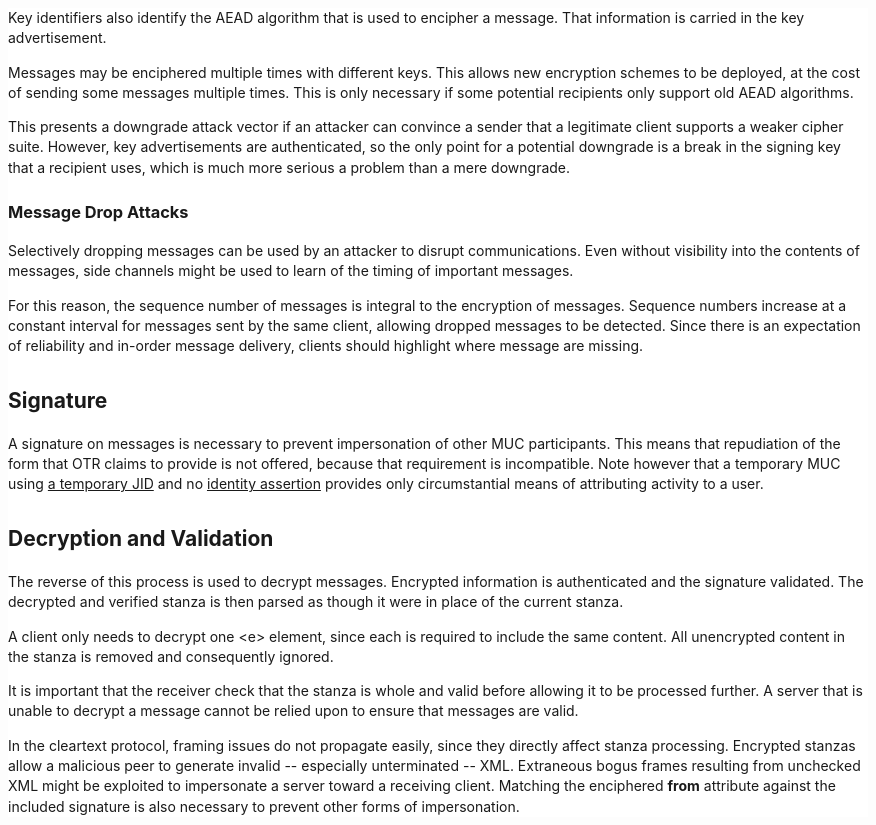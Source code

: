 Key identifiers also identify the AEAD algorithm that is used to encipher a
message.  That information is carried in the key advertisement.

Messages may be enciphered multiple times with different keys.  This allows
new encryption schemes to be deployed, at the cost of sending some messages
multiple times. This is only necessary if some potential recipients only
support old AEAD algorithms.

This presents a downgrade attack vector if an attacker can convince a sender
that a legitimate client supports a weaker cipher suite.  However, key
advertisements are authenticated, so the only point for a potential downgrade
is a break in the signing key that a recipient uses, which is much more
serious a problem than a mere downgrade.

### Message Drop Attacks

Selectively dropping messages can be used by an attacker to disrupt
communications.  Even without visibility into the contents of messages, side
channels might be used to learn of the timing of important messages.

For this reason, the sequence number of messages is integral to the encryption
of messages. Sequence numbers increase at a constant interval for messages
sent by the same client, allowing dropped messages to be detected.  Since
there is an expectation of reliability and in-order message delivery, clients
should highlight where message are missing.

## Signature

A signature on messages is necessary to prevent impersonation of other MUC
participants. This means that repudiation of the form that OTR claims to
provide is not offered, because that requirement is incompatible.  Note
however that a temporary MUC using [a temporary JID](#pseudonymity) and no
[identity assertion](#identity-assertions) provides only circumstantial means of
attributing activity to a user.

## Decryption and Validation

The reverse of this process is used to decrypt messages. Encrypted information
is authenticated and the signature validated. The decrypted and verified
stanza is then parsed as though it were in place of the current stanza.

A client only needs to decrypt one &lt;e> element, since each is required to
include the same content. All unencrypted content in the stanza is removed and
consequently ignored.

It is important that the receiver check that the stanza is whole and valid
before allowing it to be processed further. A server that is unable to decrypt
a message cannot be relied upon to ensure that messages are valid.

In the cleartext protocol, framing issues do not propagate easily, since they
directly affect stanza processing. Encrypted stanzas allow a malicious peer to
generate invalid -- especially unterminated -- XML. Extraneous bogus frames
resulting from unchecked XML might be exploited to impersonate a server toward
a receiving client. Matching the enciphered **from** attribute against the
included signature is also necessary to prevent other forms of impersonation.
